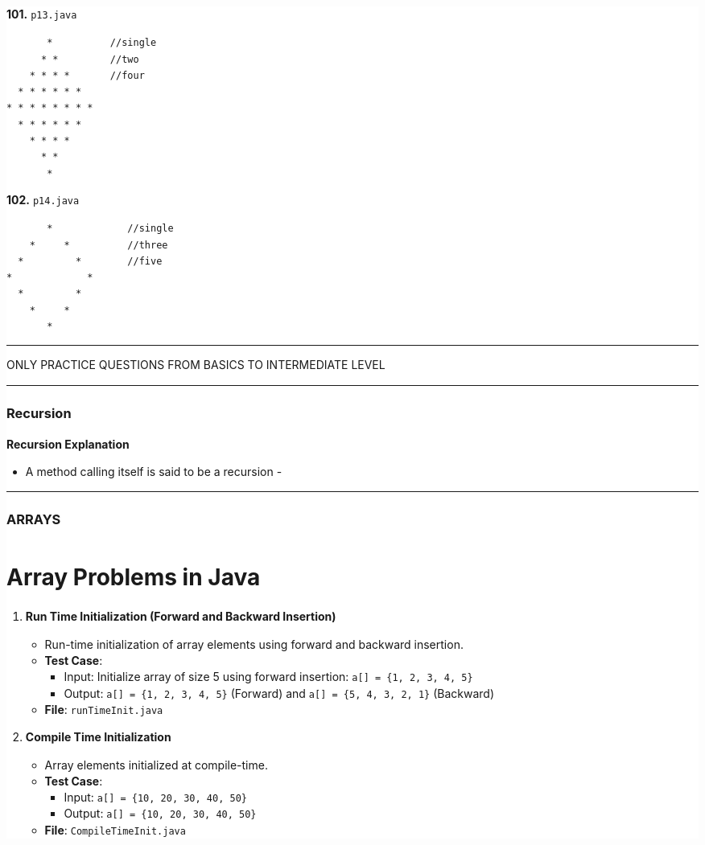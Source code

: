 **101.**
`p13.java`
```
       *          //single
      * *         //two
    * * * *       //four
  * * * * * *
* * * * * * * *
  * * * * * *
    * * * * 
      * *
       *
```
**102.**
`p14.java`
```
       *             //single
    *     *          //three
  *         *        //five
*             *
  *         *
    *     * 
       *
```


---


ONLY PRACTICE QUESTIONS FROM BASICS TO INTERMEDIATE LEVEL

---

### **Recursion**

   **Recursion Explanation**
   -  A method calling itself is said to be a recursion - 

---

### **ARRAYS**
# Array Problems in Java

1. **Run Time Initialization (Forward and Backward Insertion)**
   - Run-time initialization of array elements using forward and backward insertion.
   - **Test Case**:
     - Input: Initialize array of size 5 using forward insertion: `a[] = {1, 2, 3, 4, 5}`
     - Output: `a[] = {1, 2, 3, 4, 5}` (Forward) and `a[] = {5, 4, 3, 2, 1}` (Backward)
   - **File**: `runTimeInit.java`

2. **Compile Time Initialization**
   - Array elements initialized at compile-time.
   - **Test Case**:
     - Input: `a[] = {10, 20, 30, 40, 50}`
     - Output: `a[] = {10, 20, 30, 40, 50}`
   - **File**: `CompileTimeInit.java`
